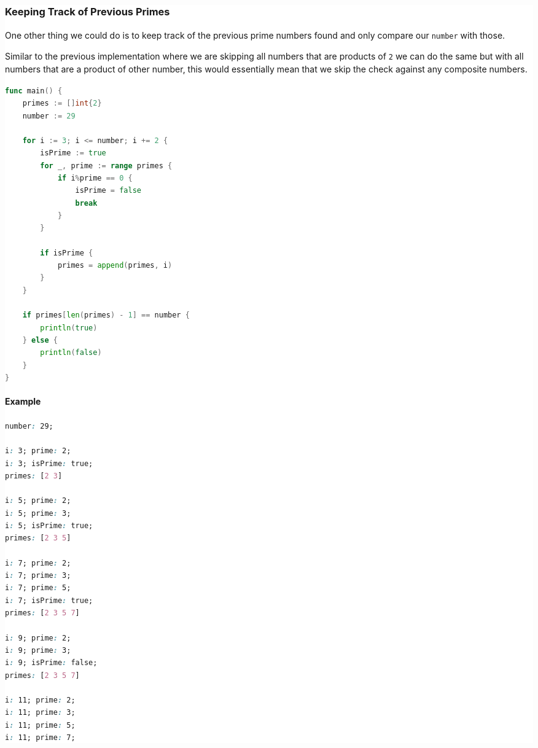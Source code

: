 ### Keeping Track of Previous Primes

One other thing we could do is to keep track of the previous prime numbers found and only compare our `number` with those.

Similar to the previous implementation where we are skipping all numbers that are products of `2` we can do the same but with all numbers that are a product of other number, this would essentially mean that we skip the check against any composite numbers.

```go
func main() {
    primes := []int{2}
    number := 29

	for i := 3; i <= number; i += 2 {
        isPrime := true
        for _, prime := range primes {
            if i%prime == 0 {
                isPrime = false
                break
            }
        }

        if isPrime {
            primes = append(primes, i)
        }
    }

    if primes[len(primes) - 1] == number {
        println(true)
    } else {
        println(false)
    }
}
```

#### Example

```css
number: 29;

i: 3; prime: 2;
i: 3; isPrime: true;
primes: [2 3]

i: 5; prime: 2;
i: 5; prime: 3;
i: 5; isPrime: true;
primes: [2 3 5]

i: 7; prime: 2;
i: 7; prime: 3;
i: 7; prime: 5;
i: 7; isPrime: true;
primes: [2 3 5 7]

i: 9; prime: 2;
i: 9; prime: 3;
i: 9; isPrime: false;
primes: [2 3 5 7]

i: 11; prime: 2;
i: 11; prime: 3;
i: 11; prime: 5;
i: 11; prime: 7;
```